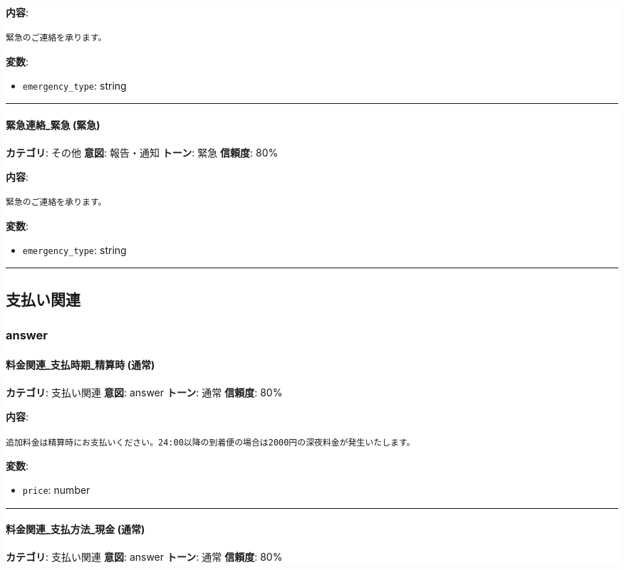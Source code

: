 **内容**:

```
緊急のご連絡を承ります。
```

**変数**:
- `emergency_type`: string

---

#### 緊急連絡_緊急 (緊急)

**カテゴリ**: その他
**意図**: 報告・通知
**トーン**: 緊急
**信頼度**: 80%

**内容**:

```
緊急のご連絡を承ります。
```

**変数**:
- `emergency_type`: string

---

## 支払い関連

### answer

#### 料金関連_支払時期_精算時 (通常)

**カテゴリ**: 支払い関連
**意図**: answer
**トーン**: 通常
**信頼度**: 80%

**内容**:

```
追加料金は精算時にお支払いください。24:00以降の到着便の場合は2000円の深夜料金が発生いたします。
```

**変数**:
- `price`: number

---

#### 料金関連_支払方法_現金 (通常)

**カテゴリ**: 支払い関連
**意図**: answer
**トーン**: 通常
**信頼度**: 80%
